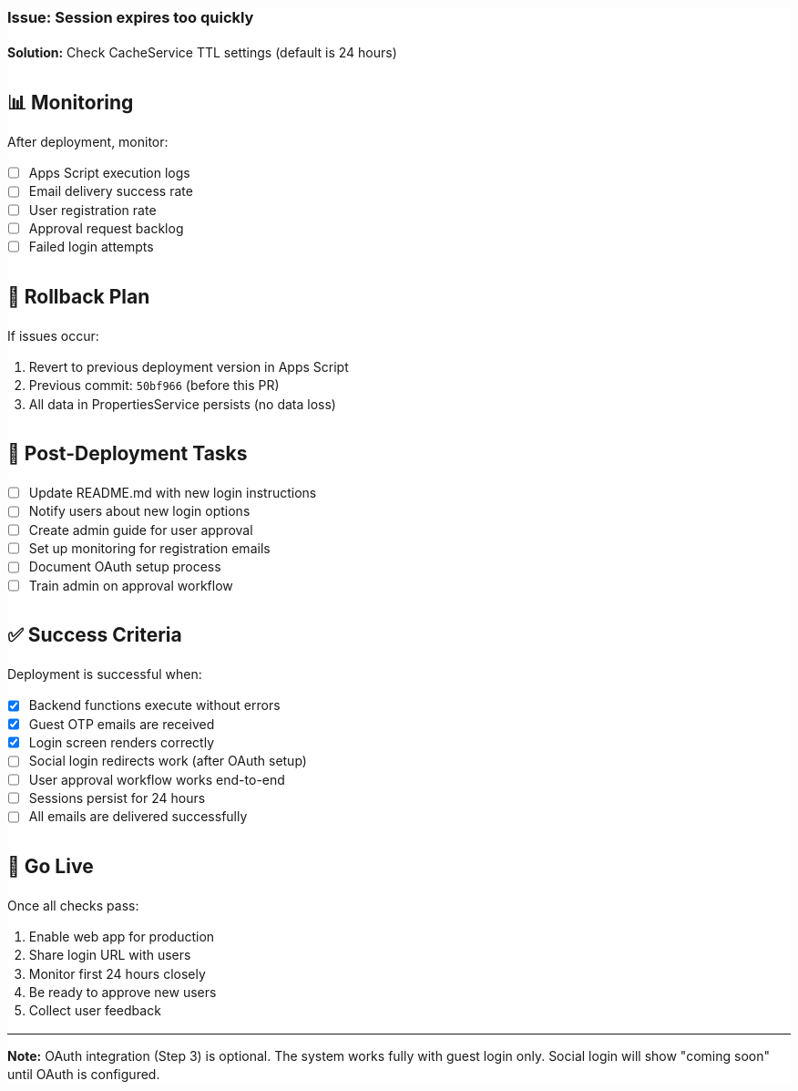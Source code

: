 ### Issue: Session expires too quickly
**Solution:** Check CacheService TTL settings (default is 24 hours)

## 📊 Monitoring

After deployment, monitor:
- [ ] Apps Script execution logs
- [ ] Email delivery success rate
- [ ] User registration rate
- [ ] Approval request backlog
- [ ] Failed login attempts

## 🔄 Rollback Plan

If issues occur:
1. Revert to previous deployment version in Apps Script
2. Previous commit: `50bf966` (before this PR)
3. All data in PropertiesService persists (no data loss)

## 📝 Post-Deployment Tasks

- [ ] Update README.md with new login instructions
- [ ] Notify users about new login options
- [ ] Create admin guide for user approval
- [ ] Set up monitoring for registration emails
- [ ] Document OAuth setup process
- [ ] Train admin on approval workflow

## ✅ Success Criteria

Deployment is successful when:
- [x] Backend functions execute without errors
- [x] Guest OTP emails are received
- [x] Login screen renders correctly
- [ ] Social login redirects work (after OAuth setup)
- [ ] User approval workflow works end-to-end
- [ ] Sessions persist for 24 hours
- [ ] All emails are delivered successfully

## 🎉 Go Live

Once all checks pass:
1. Enable web app for production
2. Share login URL with users
3. Monitor first 24 hours closely
4. Be ready to approve new users
5. Collect user feedback

---

**Note:** OAuth integration (Step 3) is optional. The system works fully with guest login only. Social login will show "coming soon" until OAuth is configured.
